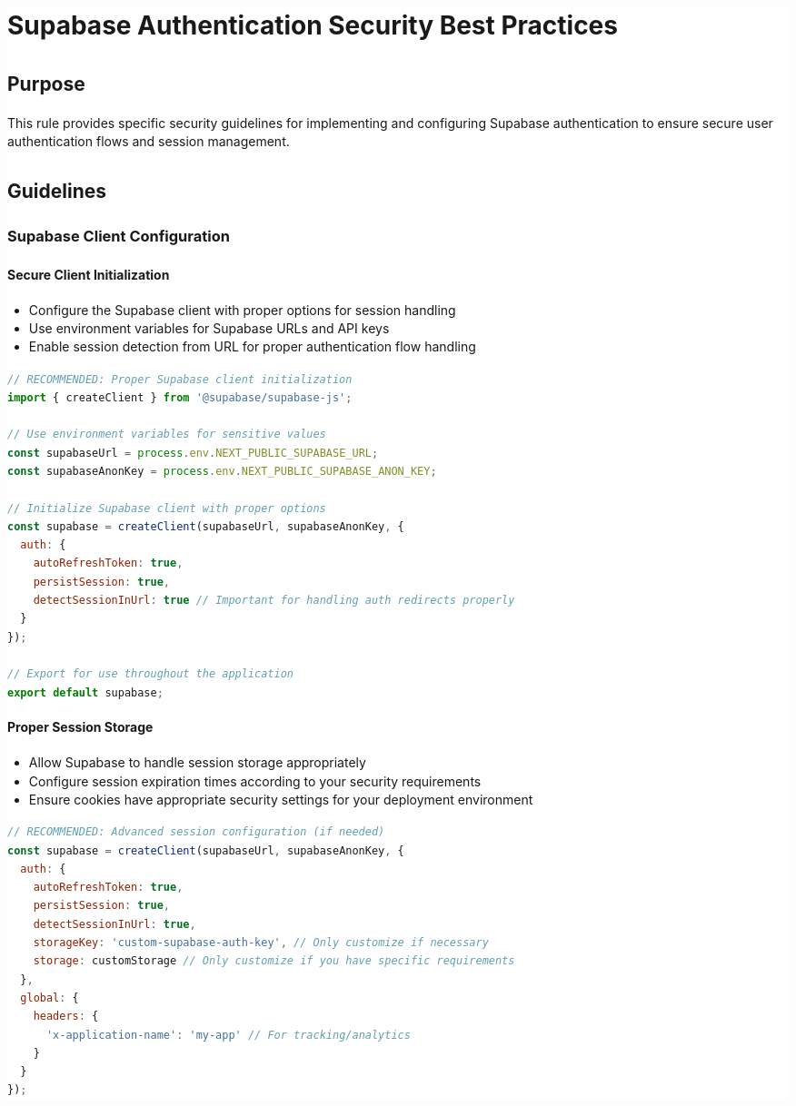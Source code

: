 
# Supabase Authentication Security Best Practices

## Purpose
This rule provides specific security guidelines for implementing and configuring Supabase authentication to ensure secure user authentication flows and session management.

## Guidelines

### Supabase Client Configuration

#### Secure Client Initialization
- Configure the Supabase client with proper options for session handling
- Use environment variables for Supabase URLs and API keys
- Enable session detection from URL for proper authentication flow handling

```javascript
// RECOMMENDED: Proper Supabase client initialization
import { createClient } from '@supabase/supabase-js';

// Use environment variables for sensitive values
const supabaseUrl = process.env.NEXT_PUBLIC_SUPABASE_URL;
const supabaseAnonKey = process.env.NEXT_PUBLIC_SUPABASE_ANON_KEY;

// Initialize Supabase client with proper options
const supabase = createClient(supabaseUrl, supabaseAnonKey, {
  auth: {
    autoRefreshToken: true,
    persistSession: true,
    detectSessionInUrl: true // Important for handling auth redirects properly
  }
});

// Export for use throughout the application
export default supabase;
```

#### Proper Session Storage
- Allow Supabase to handle session storage appropriately
- Configure session expiration times according to your security requirements
- Ensure cookies have appropriate security settings for your deployment environment

```javascript
// RECOMMENDED: Advanced session configuration (if needed)
const supabase = createClient(supabaseUrl, supabaseAnonKey, {
  auth: {
    autoRefreshToken: true,
    persistSession: true,
    detectSessionInUrl: true,
    storageKey: 'custom-supabase-auth-key', // Only customize if necessary
    storage: customStorage // Only customize if you have specific requirements
  },
  global: {
    headers: {
      'x-application-name': 'my-app' // For tracking/analytics
    }
  }
});
```
